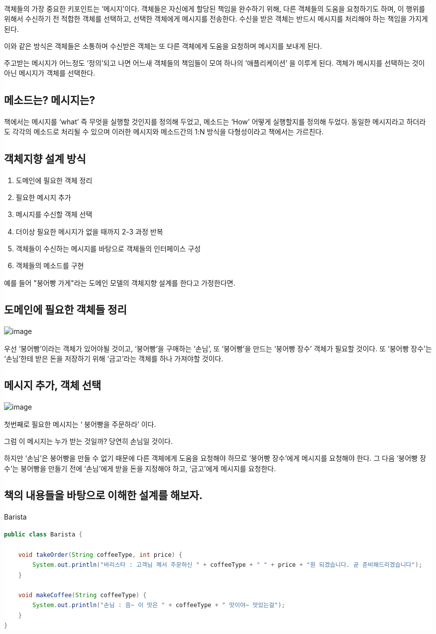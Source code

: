 객체들의 가장 중요한 키포인트는 ‘메시지’이다. 객체들은 자신에게 할당된 책임을 완수하기 위해, 다른 객체들의 도움을 요청하기도 하며, 이 행위를 위해서 수신하기 전 적합한 객체를 선택하고, 선택한 객체에게 메시지를 전송한다. 수신을 받은 객체는 반드시 메시지를 처리해야 하는 책임을 가지게 된다.

이와 같은 방식은 객체들은 소통하며 수신받은 객체는 또 다른 객체에게 도움을 요청하며 메시지를 보내게 된다.

주고받는 메시지가 어느정도 ‘정의’되고 나면 어느새 객체들의 책임들이 모여 하나의 ‘애플리케이션’ 을 이루게 된다. 객체가 메시지를 선택하는 것이 아닌 메시지가 객체를 선택한다.

## 메소드는? 메시지는?

책에서는 메시지를 ‘what’ 즉 무엇을 실행할 것인지를 정의해 두었고, 메소드는 ‘How’ 어떻게 실행할지를 정의해 두었다. 동일한 메시지라고 하더라도 각각의 메소드로 처리될 수 있으며 이러한 메시지와 메소드간의 1:N 방식을 다형성이라고 책에서는 가르친다.

## 객체지향 설계 방식

1) 도메인에 필요한 객체 정리

2) 필요한 메시지 추가

3) 메시지를 수신할 객체 선택

4) 더이상 필요한 메시지가 없을 때까지 2-3 과정 반복

5) 객체들이 수신하는 메시지를 바탕으로 객체들의 인터페이스 구성

6) 객체들의 메소드를 구현

예를 들어 "붕어빵 가게"라는 도메인 모델의 객체지향 설계를 한다고 가정한다면.

## 도메인에 필요한 객체들 정리

<img width="687" alt="image" src="https://github.com/user-attachments/assets/3d48ebd6-7de8-48a6-8c9d-9acdc2b5f5ab">

우선 ‘붕어빵’이라는 객체가 있어야될 것이고, ‘붕어빵’을 구매하는 ‘손님’, 또 ‘붕어빵’을 만드는 ‘붕어빵 장수’ 객체가 필요할 것이다. 
또 ‘붕어빵 장수’는 ‘손님’한테 받은 돈을 저장하기 위해 ‘금고’라는 객체를 하나 가져야할 것이다.

## 메시지 추가, 객체 선택

<img width="699" alt="image" src="https://github.com/user-attachments/assets/4f077fcb-8c8c-4277-8e65-c8a50c005b03">

첫번째로 필요한 메시지는 ‘ 붕어빵을 주문하라’ 이다.

그럼 이 메시지는 누가 받는 것일까? 당연히 손님일 것이다.

하지만 ‘손님’은 붕어빵을 만들 수 없기 때문에 다른 객체에게 도움을 요청해야 하므로 ‘붕어빵 장수’에게 메시지를 요청해야 한다. 
그 다음 ‘붕어빵 장수’는 붕어빵을 만들기 전에 ‘손님’에게 받을 돈을 지정해야 하고, ‘금고’에게 메시지를 요청한다.

## 책의 내용들을 바탕으로 이해한 설계를 해보자.

Barista

```java
public class Barista {

    void takeOrder(String coffeeType, int price) {
        System.out.println("바리스타 : 고객님 께서 주문하신 " + coffeeType + " " + price + "원 되겠습니다. 곧 준비해드리겠습니다");
    }

    void makeCoffee(String coffeeType) {
        System.out.println("손님 : 음~ 이 맛은 " + coffeeType + " 맛이야~ 맛있는걸");
    }
}
```
